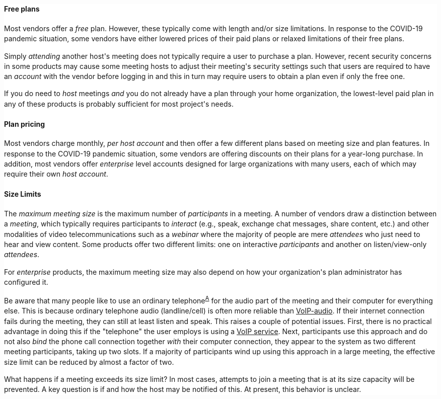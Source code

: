 #### <a name='free-plans'>Free plans</a>

Most vendors offer a *free* plan. However, these typically come with length and/or
size limitations. In response to the COVID-19 pandemic situation, some vendors have
either lowered prices of their paid plans or relaxed limitations of their free plans.

Simply *attending* another host's meeting does not typically require a user to purchase a
plan. However, recent security concerns in some products may cause some meeting hosts to
adjust their meeting's security settings such that users are required to have an *account*
with the vendor before logging in and this in turn may require users to obtain a plan even
if only the free one.

If you do need to *host* meetings *and* you do not already have a plan through your home
organization, the lowest-level paid plan in any of these products is probably sufficient
for most project's needs.

#### <a name='plan-pricing'>Plan pricing</a>

Most vendors charge monthly, *per host account* and then offer a few different plans
based on meeting size and plan features. In response to the COVID-19 pandemic situation,
some vendors are offering discounts on their plans for a year-long purchase. In addition,
most vendors offer *enterprise* level accounts designed for large organizations with many
users, each of which may require their own *host account*. 

#### <a name='size-limits'>Size Limits</a>

The *maximum meeting size* is the maximum number of *participants* in a meeting. A
number of vendors draw a distinction between a *meeting*, which typically requires
participants to *interact* (e.g., speak, exchange chat messages, share content, etc.)
and other modalities of video telecommunications such as a *webinar* where the
majority of people are mere *attendees* who just need to hear and view content.
Some products offer two different limits: one on interactive *participants* and
another on listen/view-only *attendees*.

For *enterprise* products, the maximum meeting size may also depend on how your
organization's plan administrator has configured it.

Be aware that many people like to use an ordinary telephone<sup>[A]</sup> for the audio
part of the meeting and their computer for everything else. This is because ordinary
telephone audio (landline/cell) is often more reliable than
[VoIP-audio](https://en.wikipedia.org/wiki/Voice_over_IP). If their internet connection
fails during the meeting, they can still at least listen and speak.
This raises a couple of potential issues. First, there is no practical advantage in doing
this if the "telephone" the user employs is using a
[VoIP service](https://www.voip-info.org/voip-providers-usa/).
Next, participants use this approach and do not also *bind* the phone call connection together
*with* their computer connection, they appear to the system as two different
meeting participants, taking up two slots. If a majority of participants wind up using this approach
in a large meeting, the effective size limit can be reduced by almost a factor
of two.

What happens if a meeting exceeds its size limit? In most cases, attempts to
join a meeting that is at its size capacity will be prevented. A key question
is if and how the host may be notified of this. At present, this behavior is
unclear.


[TBD]: ./TelecomToolsForRemoteWork.md#to-be-done "To be done"
[A]: #supported-devices "audio-only Phone call (cell/voip/landline)"
[W]: #supported-devices "Web-browser with extension"
[M]: #supported-devices "Mobile app (cell-phone/tablet)"
[L]: #supported-devices "Laptop/desktop computer app"
[VCS]: https://en.wikipedia.org/wiki/List_of_video_telecommunication_services_and_product_brands "Video Conferencing System with dedicated hardware/networking"
[U]: https://ubuntu.com/ "Ubuntu"
[D]: https://www.debian.org/ "Debian"
[R]: https://www.redhat.com/en "RedHat"
[O]: https://www.opensuse.org/ "openSUSE"
[C]: https://www.centos.org/ "CentOS"
[F]: https://getfedora.org/ "Fedora"
[+z]: https://support.zoom.us/hc/en-us/articles/204206269-Installing-or-updating-Zoom-on-Linux "Other Linux Distributions"
[8]: https://www.microsoft.com/en-us/software-download/windows8ISO "Windows 8"
[10h]: https://www.microsoft.com/en-us/software-download/windows10ISO "Windows 10 Home"
[10P]: https://www.microsoft.com/en-us/software-download/windows10ISO "Windows 10 Pro"
[10ed]: https://www.microsoft.com/en-us/software-download/windows10ISO "Windows 10 Education"
[10Pw]: https://www.microsoft.com/en-us/software-download/windows10ISO "Windows 10 Pro Workstation"
[10Pe]: https://www.microsoft.com/en-us/software-download/windows10ISO "Windows 10 Pro Education"
[10E]: https://www.microsoft.com/en-us/software-download/windows10ISO "Windows 10 Enterprise"
[osx]: https://www.macworld.co.uk/feature/mac/os-x-macos-versions-3662757/ "OSX version names and numbers"
[iOS]: https://www.apple.com/ios/ios-13/ "iOS Versions"
[And]: https://en.wikipedia.org/wiki/Android_version_history "Android version names and numbers"
[Ch]: https://www.google.com/chrome/ "Chrome"
[Sa]: https://www.apple.com/safari/ "Safari"
[Ed]: https://www.microsoft.com/en-us/edge "Edge"
[Fi]: https://www.mozilla.org/en-US/firefox/ "Firefox"